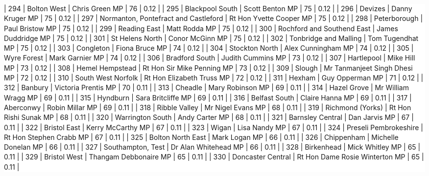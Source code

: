 | 294 | Bolton West | Chris Green MP | 76 | 0.12 |
| 295 | Blackpool South | Scott Benton MP | 75 | 0.12 |
| 296 | Devizes | Danny Kruger MP | 75 | 0.12 |
| 297 | Normanton, Pontefract and Castleford | Rt Hon Yvette Cooper MP | 75 | 0.12 |
| 298 | Peterborough | Paul Bristow MP | 75 | 0.12 |
| 299 | Reading East | Matt Rodda MP | 75 | 0.12 |
| 300 | Rochford and Southend East | James Duddridge MP | 75 | 0.12 |
| 301 | St Helens North | Conor McGinn MP | 75 | 0.12 |
| 302 | Tonbridge and Malling | Tom Tugendhat MP | 75 | 0.12 |
| 303 | Congleton | Fiona Bruce MP | 74 | 0.12 |
| 304 | Stockton North | Alex Cunningham MP | 74 | 0.12 |
| 305 | Wyre Forest | Mark Garnier MP | 74 | 0.12 |
| 306 | Bradford South | Judith Cummins MP | 73 | 0.12 |
| 307 | Hartlepool | Mike Hill MP | 73 | 0.12 |
| 308 | Hemel Hempstead | Rt Hon Sir Mike Penning MP | 73 | 0.12 |
| 309 | Slough | Mr Tanmanjeet Singh Dhesi MP | 72 | 0.12 |
| 310 | South West Norfolk | Rt Hon Elizabeth Truss MP | 72 | 0.12 |
| 311 | Hexham | Guy Opperman MP | 71 | 0.12 |
| 312 | Banbury | Victoria Prentis MP | 70 | 0.11 |
| 313 | Cheadle | Mary Robinson MP | 69 | 0.11 |
| 314 | Hazel Grove | Mr William Wragg MP | 69 | 0.11 |
| 315 | Hyndburn | Sara Britcliffe MP | 69 | 0.11 |
| 316 | Belfast South | Claire Hanna MP | 69 | 0.11 |
| 317 | Aberconwy | Robin Millar MP | 69 | 0.11 |
| 318 | Ribble Valley | Mr Nigel Evans MP | 68 | 0.11 |
| 319 | Richmond (Yorks) | Rt Hon Rishi Sunak MP | 68 | 0.11 |
| 320 | Warrington South | Andy Carter MP | 68 | 0.11 |
| 321 | Barnsley Central | Dan Jarvis MP | 67 | 0.11 |
| 322 | Bristol East | Kerry McCarthy MP | 67 | 0.11 |
| 323 | Wigan | Lisa Nandy MP | 67 | 0.11 |
| 324 | Preseli Pembrokeshire | Rt Hon Stephen Crabb MP | 67 | 0.11 |
| 325 | Bolton North East | Mark Logan MP | 66 | 0.11 |
| 326 | Chippenham | Michelle Donelan MP | 66 | 0.11 |
| 327 | Southampton, Test | Dr Alan Whitehead MP | 66 | 0.11 |
| 328 | Birkenhead | Mick Whitley MP | 65 | 0.11 |
| 329 | Bristol West | Thangam Debbonaire MP | 65 | 0.11 |
| 330 | Doncaster Central | Rt Hon Dame Rosie Winterton MP | 65 | 0.11 |